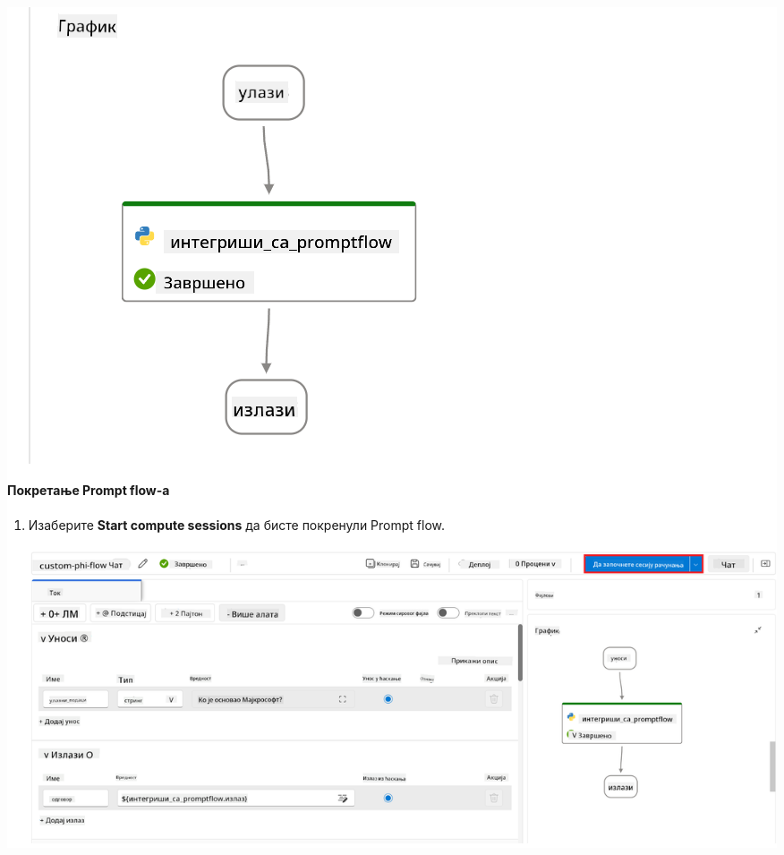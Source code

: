 > ![Flow example](../../../../../../translated_images/graph-example.82fd1bcdd3fc545bcc81d64cb6542972ae593588ab94564c8c25edf06fae27fc.sr.png)
>

#### Покретање Prompt flow-а

1. Изаберите **Start compute sessions** да бисте покренули Prompt flow.

    ![Start compute session.](../../../../../../translated_images/start-compute-session.9acd8cbbd2c43df160358b6be6cad3e069a9c22271fd8b40addc847aeca83b44.sr.png)
